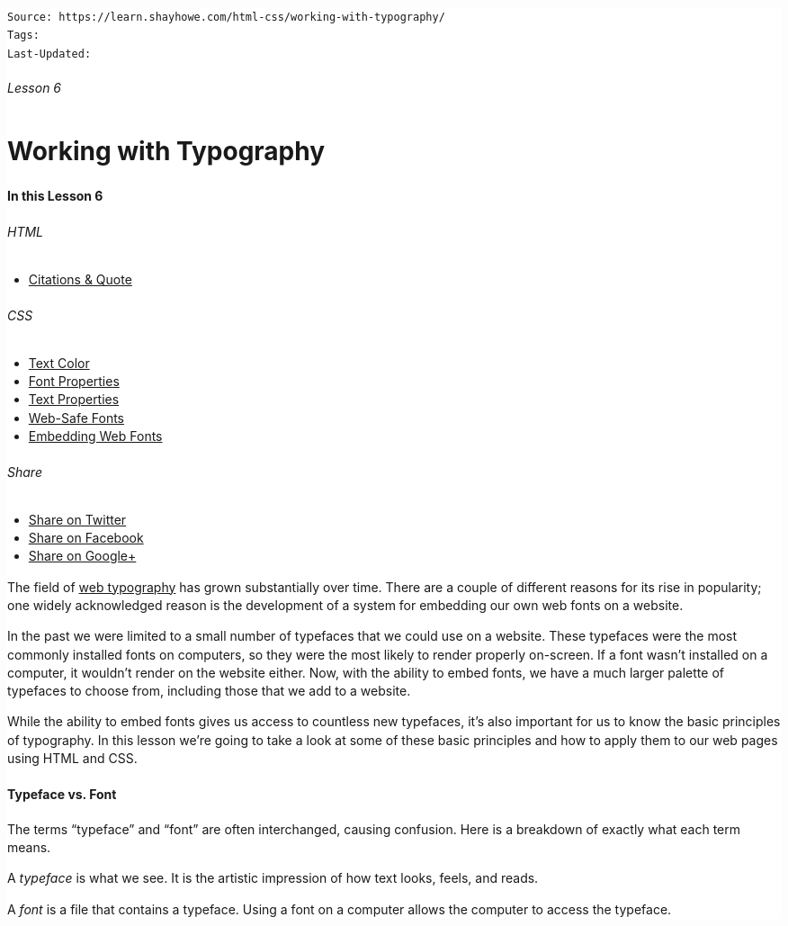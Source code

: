 ```
Source: https://learn.shayhowe.com/html-css/working-with-typography/
Tags: 
Last-Updated:
```

###### Lesson 6

# Working with Typography

####  In this Lesson 6

###### HTML

  * [Citations & Quote](https://learn.shayhowe.com/html-css/working-with-typography/#citations-quotes)

###### CSS

  * [Text Color](https://learn.shayhowe.com/html-css/working-with-typography/#color)
  * [Font Properties](https://learn.shayhowe.com/html-css/working-with-typography/#font-properties)
  * [Text Properties](https://learn.shayhowe.com/html-css/working-with-typography/#text-properties)
  * [Web-Safe Fonts](https://learn.shayhowe.com/html-css/working-with-typography/#web-safe-fonts)
  * [Embedding Web Fonts](https://learn.shayhowe.com/html-css/working-with-typography/#embedding-web-fonts)

###### Share

  * [ Share on Twitter ](https://learn.shayhowe.com/html-css/working-with-typography/#)
  * [ Share on Facebook ](https://learn.shayhowe.com/html-css/working-with-typography/#)
  * [ Share on Google+ ](https://learn.shayhowe.com/html-css/working-with-typography/#)

The field of [web typography](http://webtypography.net/) has grown substantially over time. There are a couple of different reasons for its rise in popularity; one widely acknowledged reason is the development of a system for embedding our own web fonts on a website.

In the past we were limited to a small number of typefaces that we could use on a website. These typefaces were the most commonly installed fonts on computers, so they were the most likely to render properly on-screen. If a font wasn’t installed on a computer, it wouldn’t render on the website either. Now, with the ability to embed fonts, we have a much larger palette of typefaces to choose from, including those that we add to a website.

While the ability to embed fonts gives us access to countless new typefaces, it’s also important for us to know the basic principles of typography. In this lesson we’re going to take a look at some of these basic principles and how to apply them to our web pages using HTML and CSS.

#### Typeface vs. Font

The terms “typeface” and “font” are often interchanged, causing confusion. Here is a breakdown of exactly what each term means.

A _typeface_ is what we see. It is the artistic impression of how text looks, feels, and reads.

A _font_ is a file that contains a typeface. Using a font on a computer allows the computer to access the typeface.
